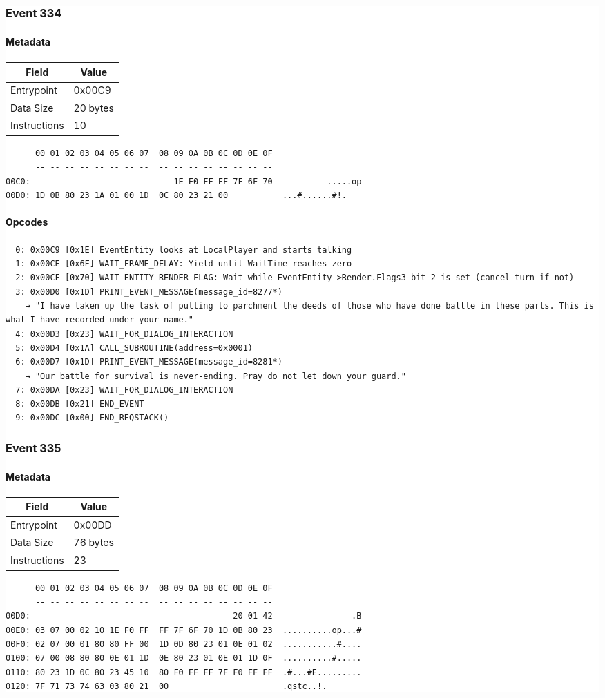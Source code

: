 ### Event 334

#### Metadata

| Field        | Value    |
|--------------|----------|
| Entrypoint   | 0x00C9   |
| Data Size    | 20 bytes |
| Instructions | 10       |

```
      00 01 02 03 04 05 06 07  08 09 0A 0B 0C 0D 0E 0F
      -- -- -- -- -- -- -- --  -- -- -- -- -- -- -- --
00C0:                             1E F0 FF FF 7F 6F 70           .....op
00D0: 1D 0B 80 23 1A 01 00 1D  0C 80 23 21 00           ...#......#!.   
```

#### Opcodes

```
  0: 0x00C9 [0x1E] EventEntity looks at LocalPlayer and starts talking
  1: 0x00CE [0x6F] WAIT_FRAME_DELAY: Yield until WaitTime reaches zero
  2: 0x00CF [0x70] WAIT_ENTITY_RENDER_FLAG: Wait while EventEntity->Render.Flags3 bit 2 is set (cancel turn if not)
  3: 0x00D0 [0x1D] PRINT_EVENT_MESSAGE(message_id=8277*)
    → "I have taken up the task of putting to parchment the deeds of those who have done battle in these parts. This is what I have recorded under your name."
  4: 0x00D3 [0x23] WAIT_FOR_DIALOG_INTERACTION
  5: 0x00D4 [0x1A] CALL_SUBROUTINE(address=0x0001)
  6: 0x00D7 [0x1D] PRINT_EVENT_MESSAGE(message_id=8281*)
    → "Our battle for survival is never-ending. Pray do not let down your guard."
  7: 0x00DA [0x23] WAIT_FOR_DIALOG_INTERACTION
  8: 0x00DB [0x21] END_EVENT
  9: 0x00DC [0x00] END_REQSTACK()
```

### Event 335

#### Metadata

| Field        | Value    |
|--------------|----------|
| Entrypoint   | 0x00DD   |
| Data Size    | 76 bytes |
| Instructions | 23       |

```
      00 01 02 03 04 05 06 07  08 09 0A 0B 0C 0D 0E 0F
      -- -- -- -- -- -- -- --  -- -- -- -- -- -- -- --
00D0:                                         20 01 42                .B
00E0: 03 07 00 02 10 1E F0 FF  FF 7F 6F 70 1D 0B 80 23  ..........op...#
00F0: 02 07 00 01 80 80 FF 00  1D 0D 80 23 01 0E 01 02  ...........#....
0100: 07 00 08 80 80 0E 01 1D  0E 80 23 01 0E 01 1D 0F  ..........#.....
0110: 80 23 1D 0C 80 23 45 10  80 F0 FF FF 7F F0 FF FF  .#...#E.........
0120: 7F 71 73 74 63 03 80 21  00                       .qstc..!.       
```
